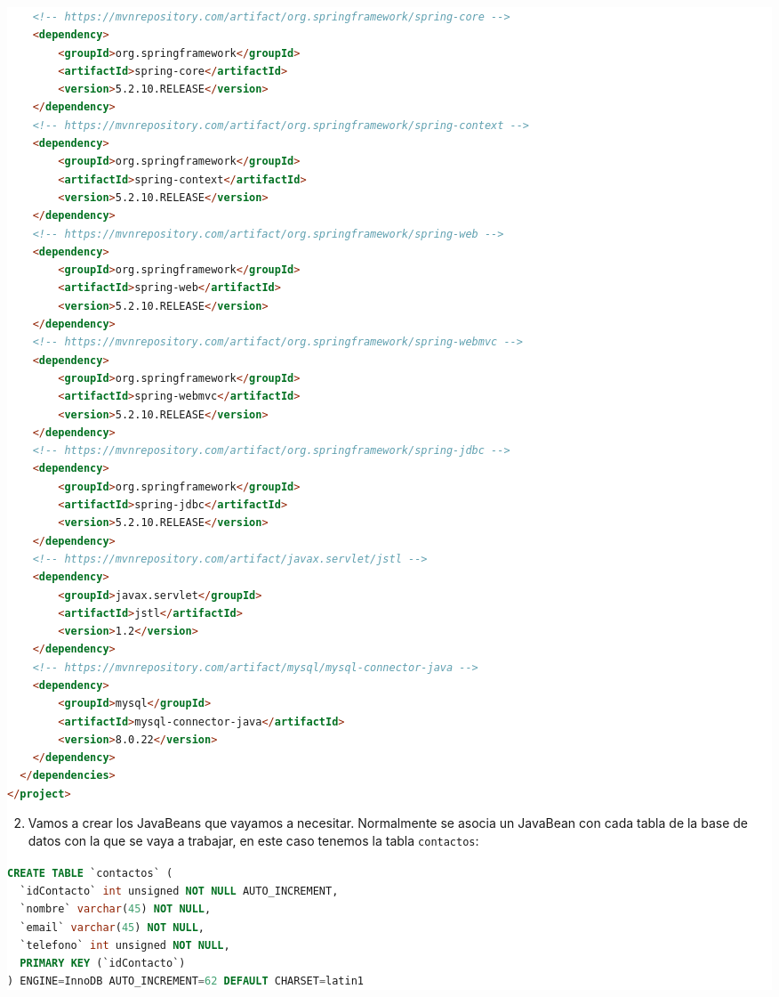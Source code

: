 ```html
  	<!-- https://mvnrepository.com/artifact/org.springframework/spring-core -->
	<dependency>
	    <groupId>org.springframework</groupId>
	    <artifactId>spring-core</artifactId>
	    <version>5.2.10.RELEASE</version>
	</dependency>
	<!-- https://mvnrepository.com/artifact/org.springframework/spring-context -->
	<dependency>
	    <groupId>org.springframework</groupId>
	    <artifactId>spring-context</artifactId>
	    <version>5.2.10.RELEASE</version>
	</dependency>
	<!-- https://mvnrepository.com/artifact/org.springframework/spring-web -->
	<dependency>
	    <groupId>org.springframework</groupId>
	    <artifactId>spring-web</artifactId>
	    <version>5.2.10.RELEASE</version>
	</dependency>
	<!-- https://mvnrepository.com/artifact/org.springframework/spring-webmvc -->
	<dependency>
	    <groupId>org.springframework</groupId>
	    <artifactId>spring-webmvc</artifactId>
	    <version>5.2.10.RELEASE</version>
	</dependency>
	<!-- https://mvnrepository.com/artifact/org.springframework/spring-jdbc -->
	<dependency>
	    <groupId>org.springframework</groupId>
	    <artifactId>spring-jdbc</artifactId>
	    <version>5.2.10.RELEASE</version>
	</dependency>
	<!-- https://mvnrepository.com/artifact/javax.servlet/jstl -->
	<dependency>
	    <groupId>javax.servlet</groupId>
	    <artifactId>jstl</artifactId>
	    <version>1.2</version>
	</dependency>
	<!-- https://mvnrepository.com/artifact/mysql/mysql-connector-java -->
	<dependency>
	    <groupId>mysql</groupId>
	    <artifactId>mysql-connector-java</artifactId>
	    <version>8.0.22</version>
	</dependency>
  </dependencies>
</project>
```

2. Vamos a crear los JavaBeans que vayamos a necesitar. Normalmente se asocia un JavaBean con cada tabla de la base de datos con la que se vaya a trabajar, en este caso tenemos la tabla `contactos`:

```sql
CREATE TABLE `contactos` (
  `idContacto` int unsigned NOT NULL AUTO_INCREMENT,
  `nombre` varchar(45) NOT NULL,
  `email` varchar(45) NOT NULL,
  `telefono` int unsigned NOT NULL,
  PRIMARY KEY (`idContacto`)
) ENGINE=InnoDB AUTO_INCREMENT=62 DEFAULT CHARSET=latin1
```
